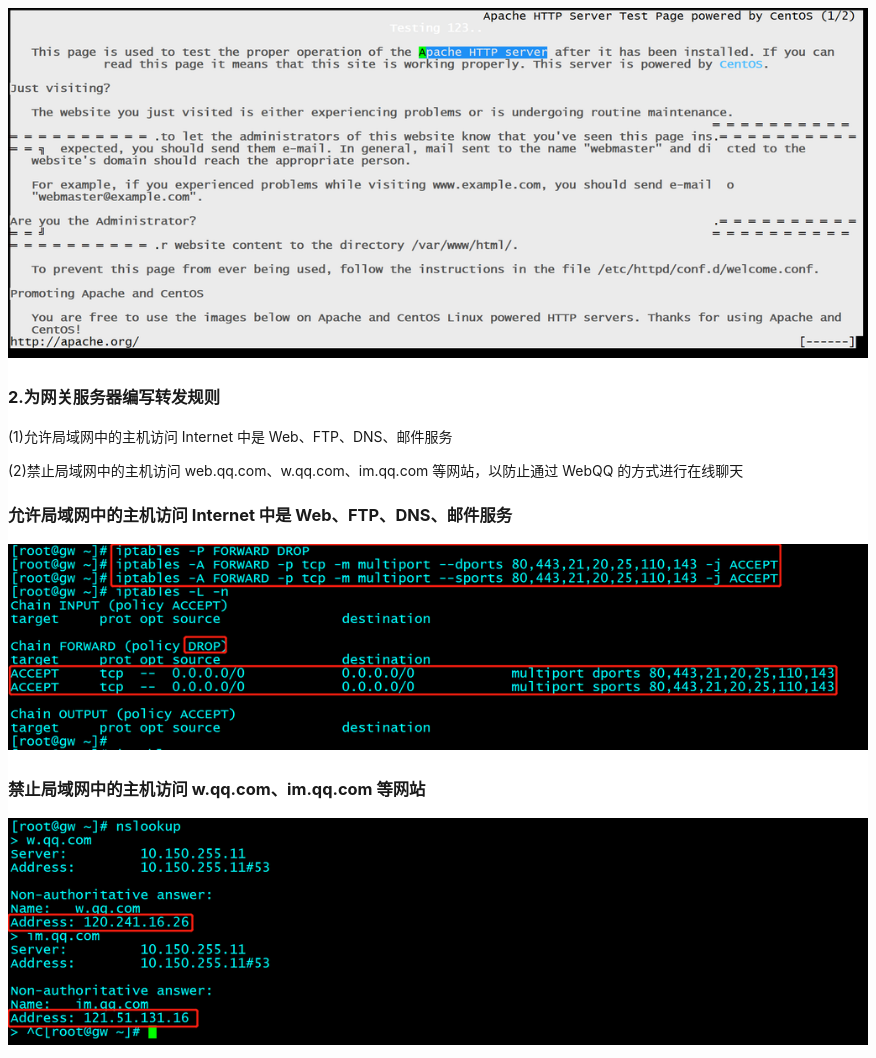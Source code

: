 ![](/images/posts/04_security/02/24.png)


### 2.为网关服务器编写转发规则
(1)允许局域网中的主机访问 Internet 中是 Web、FTP、DNS、邮件服务

(2)禁止局域网中的主机访问 web.qq.com、w.qq.com、im.qq.com 等网站，以防止通过 WebQQ 的方式进行在线聊天

### 允许局域网中的主机访问 Internet 中是 Web、FTP、DNS、邮件服务

![](/images/posts/04_security/02/25.png)

### 禁止局域网中的主机访问 w.qq.com、im.qq.com 等网站

![](/images/posts/04_security/02/26.png)

